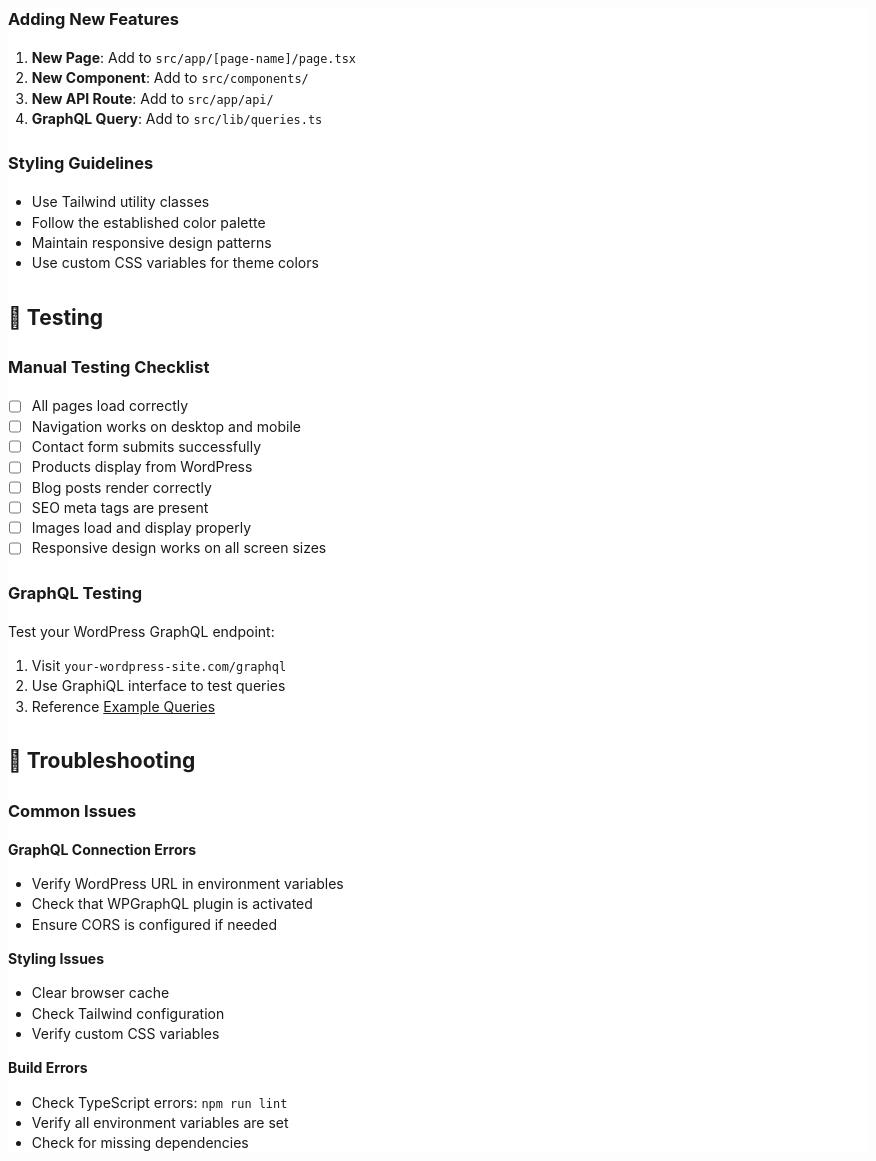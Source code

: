 ### Adding New Features

1. **New Page**: Add to `src/app/[page-name]/page.tsx`
2. **New Component**: Add to `src/components/`
3. **New API Route**: Add to `src/app/api/`
4. **GraphQL Query**: Add to `src/lib/queries.ts`

### Styling Guidelines

- Use Tailwind utility classes
- Follow the established color palette
- Maintain responsive design patterns
- Use custom CSS variables for theme colors

## 🧪 Testing

### Manual Testing Checklist

- [ ] All pages load correctly
- [ ] Navigation works on desktop and mobile
- [ ] Contact form submits successfully
- [ ] Products display from WordPress
- [ ] Blog posts render correctly
- [ ] SEO meta tags are present
- [ ] Images load and display properly
- [ ] Responsive design works on all screen sizes

### GraphQL Testing

Test your WordPress GraphQL endpoint:

1. Visit `your-wordpress-site.com/graphql`
2. Use GraphiQL interface to test queries
3. Reference [Example Queries](./EXAMPLE_QUERIES.md)

## 🐛 Troubleshooting

### Common Issues

**GraphQL Connection Errors**
- Verify WordPress URL in environment variables
- Check that WPGraphQL plugin is activated
- Ensure CORS is configured if needed

**Styling Issues**
- Clear browser cache
- Check Tailwind configuration
- Verify custom CSS variables

**Build Errors**
- Check TypeScript errors: `npm run lint`
- Verify all environment variables are set
- Check for missing dependencies
